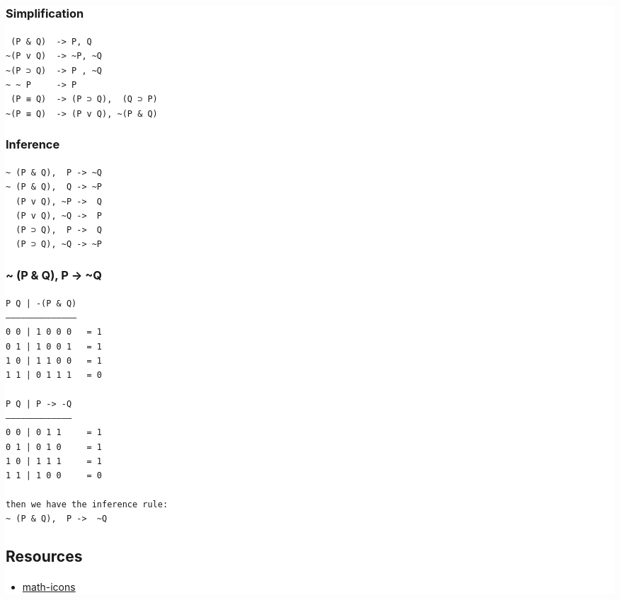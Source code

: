 ### Simplification

```
 (P & Q)  -> P, Q
~(P v Q)  -> ~P, ~Q
~(P ⊃ Q)  -> P , ~Q
~ ~ P     -> P
 (P ≡ Q)  -> (P ⊃ Q),  (Q ⊃ P)
~(P ≡ Q)  -> (P v Q), ~(P & Q)
```

### Inference

```
~ (P & Q),  P -> ~Q
~ (P & Q),  Q -> ~P
  (P v Q), ~P ->  Q
  (P v Q), ~Q ->  P
  (P ⊃ Q),  P ->  Q
  (P ⊃ Q), ~Q -> ~P

```



###  ~ (P & Q),  P ->  ~Q

```
P Q | -(P & Q)
––––––––––––––
0 0 | 1 0 0 0   = 1
0 1 | 1 0 0 1   = 1
1 0 | 1 1 0 0   = 1
1 1 | 0 1 1 1   = 0

P Q | P -> -Q
–––––––––––––
0 0 | 0 1 1     = 1
0 1 | 0 1 0     = 1
1 0 | 1 1 1     = 1
1 1 | 1 0 0     = 0

then we have the inference rule:
~ (P & Q),  P ->  ~Q
```


## Resources


* [math-icons](https://cloford.com/resources/charcodes/utf-8_mathematical.htm)

